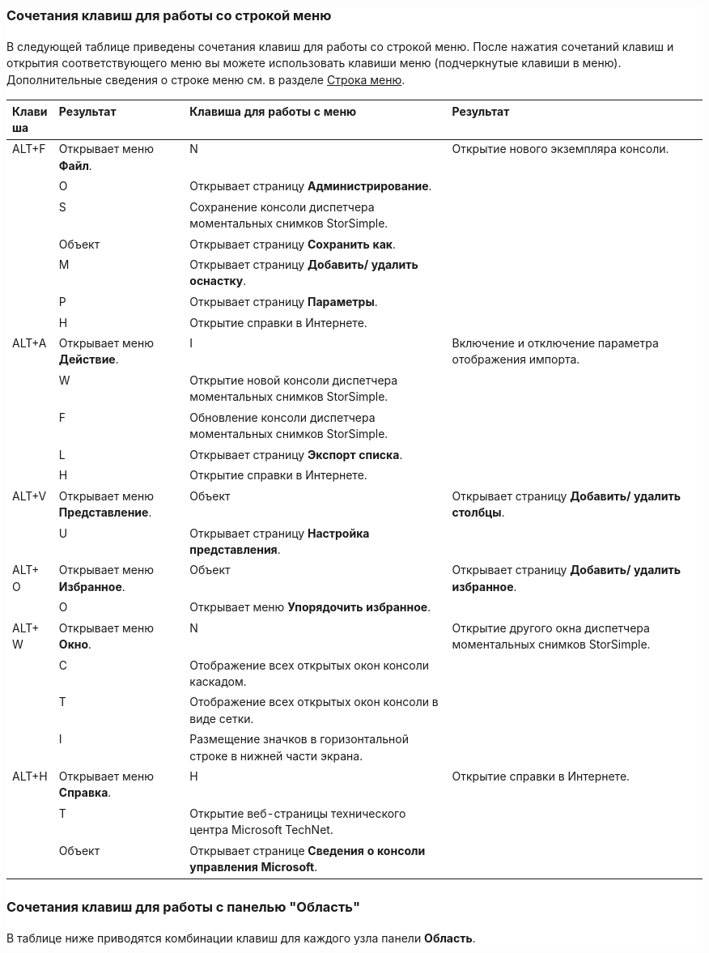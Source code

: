 ### <a name="menu-bar-shortcut-keys"></a>Сочетания клавиш для работы со строкой меню
В следующей таблице приведены сочетания клавиш для работы со строкой меню. После нажатия сочетаний клавиш и открытия соответствующего меню вы можете использовать клавиши меню (подчеркнутые клавиши в меню). Дополнительные сведения о строке меню см. в разделе [Строка меню](#menu-bar).

| Клавиша | Результат | Клавиша для работы с меню | Результат |
|:--- |:--- |:--- |:--- |
| ALT+F |Открывает меню **Файл**. |N |Открытие нового экземпляра консоли. |
|  |O |Открывает страницу **Администрирование**. | |
|  |S |Сохранение консоли диспетчера моментальных снимков StorSimple. | |
|  |Объект |Открывает страницу **Сохранить как**. | |
|  |M |Открывает страницу **Добавить/ удалить оснастку**. | |
|  |P |Открывает страницу **Параметры**. | |
|  |H |Открытие справки в Интернете. | |
| ALT+A |Открывает меню **Действие**. |I |Включение и отключение параметра отображения импорта. |
|  |W |Открытие новой консоли диспетчера моментальных снимков StorSimple. | |
|  |F |Обновление консоли диспетчера моментальных снимков StorSimple. | |
|  |L |Открывает страницу **Экспорт списка**. | |
|  |H |Открытие справки в Интернете. | |
| ALT+V |Открывает меню **Представление**. |Объект |Открывает страницу **Добавить/ удалить столбцы**. |
|  |U |Открывает страницу **Настройка представления**. | |
| ALT+O |Открывает меню **Избранное**. |Объект |Открывает страницу **Добавить/ удалить избранное**. |
|  |O |Открывает меню **Упорядочить избранное**. | |
| ALT+W |Открывает меню **Окно**. |N |Открытие другого окна диспетчера моментальных снимков StorSimple. |
|  |C |Отображение всех открытых окон консоли каскадом. | |
|  |T |Отображение всех открытых окон консоли в виде сетки. | |
|  |I |Размещение значков в горизонтальной строке в нижней части экрана. | |
| ALT+H |Открывает меню **Справка**. |H |Открытие справки в Интернете. |
|  |T |Открытие веб-страницы технического центра Microsoft TechNet. | |
|  |Объект |Открывает странице **Сведения о консоли управления Microsoft**. | |

### <a name="scope-pane-shortcut-keys"></a>Сочетания клавиш для работы с панелью "Область"
В таблице ниже приводятся комбинации клавиш для каждого узла панели **Область**. 

